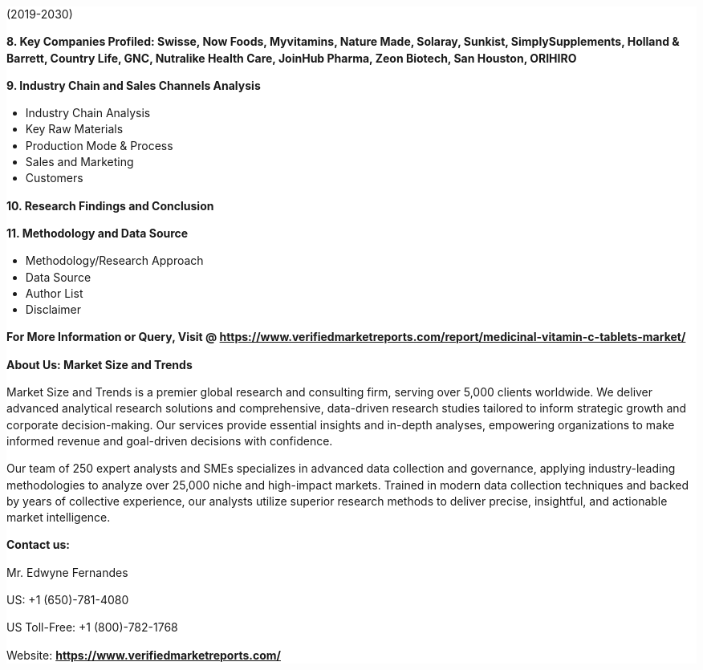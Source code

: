 (2019-2030)</li></ul><p><strong>8. Key Companies Profiled: Swisse, Now Foods, Myvitamins, Nature Made, Solaray, Sunkist, SimplySupplements, Holland & Barrett, Country Life, GNC, Nutralike Health Care, JoinHub Pharma, Zeon Biotech, San Houston, ORIHIRO</strong></p><p><strong>9. Industry Chain and Sales Channels Analysis</strong></p><ul><li>Industry Chain Analysis</li><li>Key Raw Materials</li><li>Production Mode &amp; Process</li><li>Sales and Marketing</li><li>Customers</li></ul><p><strong>10. Research Findings and Conclusion</strong></p><p><strong>11. Methodology and Data Source</strong></p><ul><li>Methodology/Research Approach</li><li>Data Source</li><li>Author List</li><li>Disclaimer</li></ul></p><p><strong>For More Information or Query, Visit @ <a href="https://www.verifiedmarketreports.com/report/medicinal-vitamin-c-tablets-market/">https://www.verifiedmarketreports.com/report/medicinal-vitamin-c-tablets-market/</a></strong></p><p><strong>About Us: Market Size and Trends</strong></p><p>Market Size and Trends is a premier global research and consulting firm, serving over 5,000 clients worldwide. We deliver advanced analytical research solutions and comprehensive, data-driven research studies tailored to inform strategic growth and corporate decision-making. Our services provide essential insights and in-depth analyses, empowering organizations to make informed revenue and goal-driven decisions with confidence.</p><p>Our team of 250 expert analysts and SMEs specializes in advanced data collection and governance, applying industry-leading methodologies to analyze over 25,000 niche and high-impact markets. Trained in modern data collection techniques and backed by years of collective experience, our analysts utilize superior research methods to deliver precise, insightful, and actionable market intelligence.</p><p><strong>Contact us:</strong></p><p>Mr. Edwyne Fernandes</p><p>US: +1 (650)-781-4080</p><p>US Toll-Free: +1 (800)-782-1768</p><p>Website: <strong><a href="https://www.verifiedmarketreports.com/">https://www.verifiedmarketreports.com/</a></strong></p>
